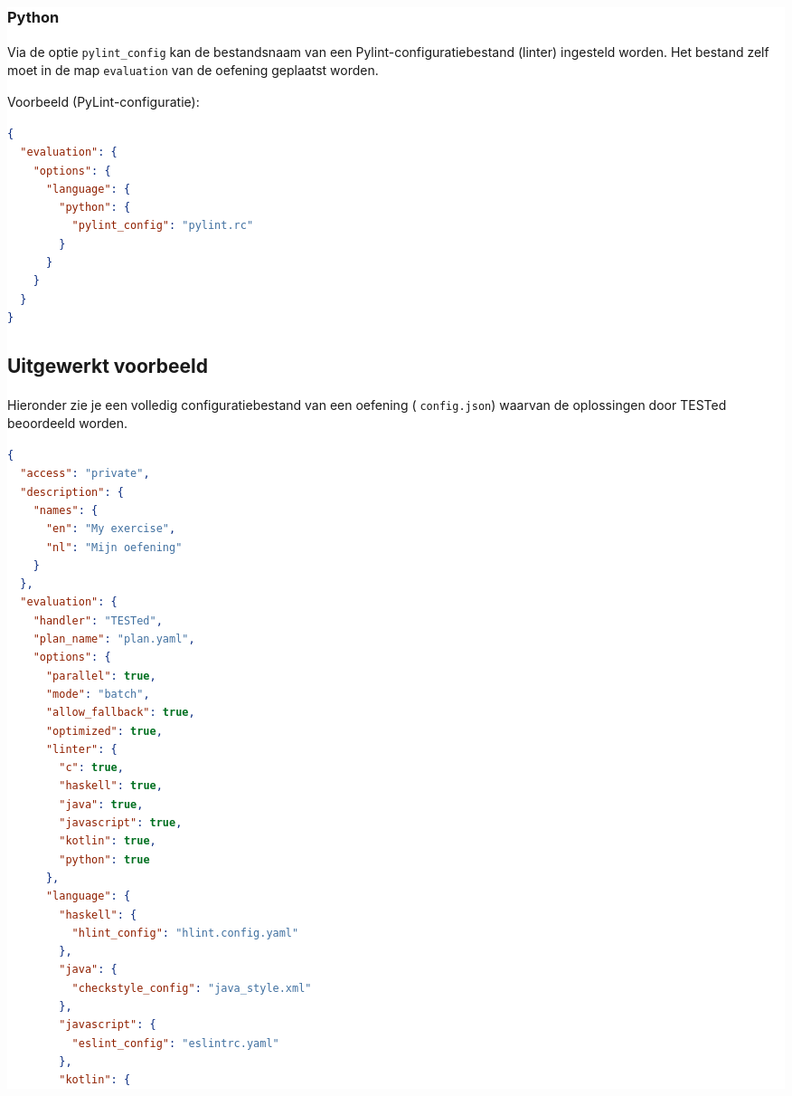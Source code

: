 ```json
```

### Python

Via de optie `pylint_config` kan de bestandsnaam van een
Pylint-configuratiebestand (linter) ingesteld worden. Het bestand zelf moet
in de map `evaluation` van de oefening geplaatst worden.

Voorbeeld (PyLint-configuratie):

```json
{
  "evaluation": {
    "options": {
      "language": {
        "python": {
          "pylint_config": "pylint.rc"
        }
      }
    }   
  }
}
```

## Uitgewerkt voorbeeld

Hieronder zie je een volledig configuratiebestand van een oefening
( `config.json`) waarvan de oplossingen door TESTed beoordeeld worden.

```json
{
  "access": "private",
  "description": {
    "names": {
      "en": "My exercise",
      "nl": "Mijn oefening"
    }
  },
  "evaluation": {
    "handler": "TESTed",
    "plan_name": "plan.yaml",
    "options": {
      "parallel": true,
      "mode": "batch",
      "allow_fallback": true,
      "optimized": true,
      "linter": {
        "c": true,
        "haskell": true,
        "java": true,
        "javascript": true,
        "kotlin": true,
        "python": true
      },
      "language": {
        "haskell": {
          "hlint_config": "hlint.config.yaml"
        },
        "java": {
          "checkstyle_config": "java_style.xml"
        },
        "javascript": {
          "eslint_config": "eslintrc.yaml"
        },
        "kotlin": {
```